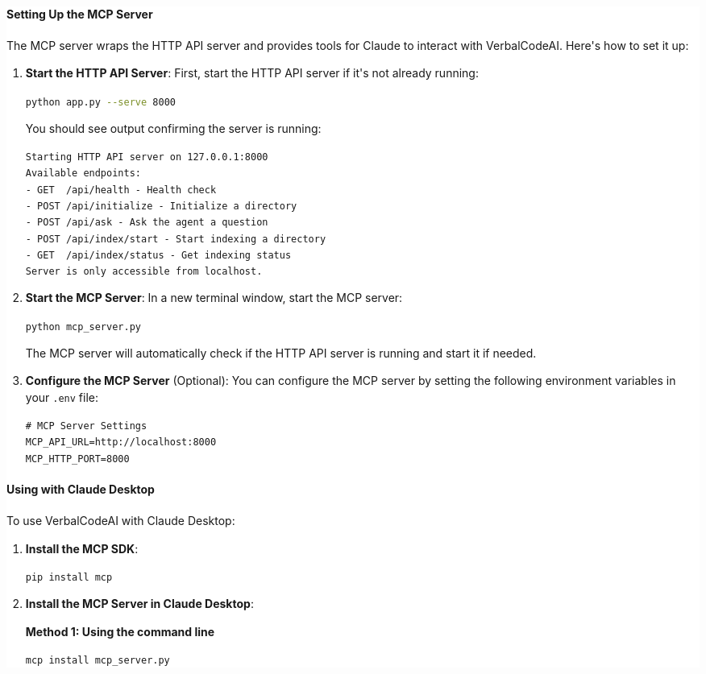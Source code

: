 #### Setting Up the MCP Server

The MCP server wraps the HTTP API server and provides tools for Claude to interact with VerbalCodeAI. Here's how to set it up:

1. **Start the HTTP API Server**:
   First, start the HTTP API server if it's not already running:

   ```bash
   python app.py --serve 8000
   ```

   You should see output confirming the server is running:

   ```
   Starting HTTP API server on 127.0.0.1:8000
   Available endpoints:
   - GET  /api/health - Health check
   - POST /api/initialize - Initialize a directory
   - POST /api/ask - Ask the agent a question
   - POST /api/index/start - Start indexing a directory
   - GET  /api/index/status - Get indexing status
   Server is only accessible from localhost.
   ```

2. **Start the MCP Server**:
   In a new terminal window, start the MCP server:

   ```bash
   python mcp_server.py
   ```

   The MCP server will automatically check if the HTTP API server is running and start it if needed.

3. **Configure the MCP Server** (Optional):
   You can configure the MCP server by setting the following environment variables in your `.env` file:

   ```
   # MCP Server Settings
   MCP_API_URL=http://localhost:8000
   MCP_HTTP_PORT=8000
   ```

#### Using with Claude Desktop

To use VerbalCodeAI with Claude Desktop:

1. **Install the MCP SDK**:
   ```bash
   pip install mcp
   ```

2. **Install the MCP Server in Claude Desktop**:

   **Method 1: Using the command line**
   ```bash
   mcp install mcp_server.py
   ```
